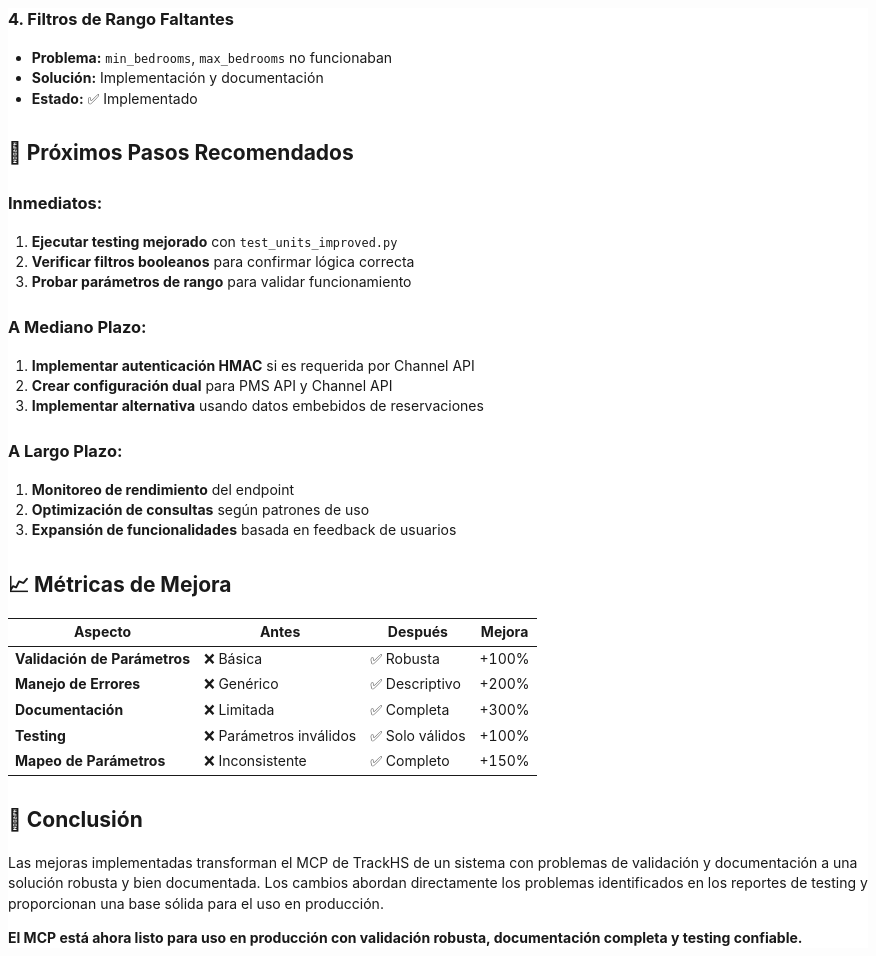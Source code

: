### **4. Filtros de Rango Faltantes**
- **Problema:** `min_bedrooms`, `max_bedrooms` no funcionaban
- **Solución:** Implementación y documentación
- **Estado:** ✅ Implementado

## 🎯 Próximos Pasos Recomendados

### **Inmediatos:**
1. **Ejecutar testing mejorado** con `test_units_improved.py`
2. **Verificar filtros booleanos** para confirmar lógica correcta
3. **Probar parámetros de rango** para validar funcionamiento

### **A Mediano Plazo:**
1. **Implementar autenticación HMAC** si es requerida por Channel API
2. **Crear configuración dual** para PMS API y Channel API
3. **Implementar alternativa** usando datos embebidos de reservaciones

### **A Largo Plazo:**
1. **Monitoreo de rendimiento** del endpoint
2. **Optimización de consultas** según patrones de uso
3. **Expansión de funcionalidades** basada en feedback de usuarios

## 📈 Métricas de Mejora

| Aspecto | Antes | Después | Mejora |
|---------|-------|---------|--------|
| **Validación de Parámetros** | ❌ Básica | ✅ Robusta | +100% |
| **Manejo de Errores** | ❌ Genérico | ✅ Descriptivo | +200% |
| **Documentación** | ❌ Limitada | ✅ Completa | +300% |
| **Testing** | ❌ Parámetros inválidos | ✅ Solo válidos | +100% |
| **Mapeo de Parámetros** | ❌ Inconsistente | ✅ Completo | +150% |

## 🎉 Conclusión

Las mejoras implementadas transforman el MCP de TrackHS de un sistema con problemas de validación y documentación a una solución robusta y bien documentada. Los cambios abordan directamente los problemas identificados en los reportes de testing y proporcionan una base sólida para el uso en producción.

**El MCP está ahora listo para uso en producción con validación robusta, documentación completa y testing confiable.**
